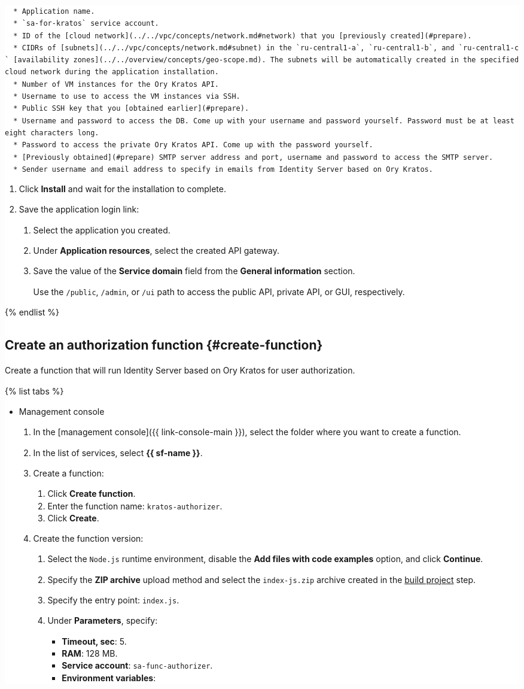       * Application name.
      * `sa-for-kratos` service account.
      * ID of the [cloud network](../../vpc/concepts/network.md#network) that you [previously created](#prepare).
      * CIDRs of [subnets](../../vpc/concepts/network.md#subnet) in the `ru-central1-a`, `ru-central1-b`, and `ru-central1-c` [availability zones](../../overview/concepts/geo-scope.md). The subnets will be automatically created in the specified cloud network during the application installation.
      * Number of VM instances for the Ory Kratos API.
      * Username to use to access the VM instances via SSH.
      * Public SSH key that you [obtained earlier](#prepare).
      * Username and password to access the DB. Come up with your username and password yourself. Password must be at least eight characters long.
      * Password to access the private Ory Kratos API. Come up with the password yourself.
      * [Previously obtained](#prepare) SMTP server address and port, username and password to access the SMTP server.
      * Sender username and email address to specify in emails from Identity Server based on Ory Kratos.

   1. Click **Install** and wait for the installation to complete.
   1. Save the application login link:

      1. Select the application you created.
      1. Under **Application resources**, select the created API gateway.
      1. Save the value of the **Service domain** field from the **General information** section.

         Use the `/public`, `/admin`, or `/ui` path to access the public API, private API, or GUI, respectively.

{% endlist %}

## Create an authorization function {#create-function}

Create a function that will run Identity Server based on Ory Kratos for user authorization.

{% list tabs %}

- Management console

   1. In the [management console]({{ link-console-main }}), select the folder where you want to create a function.
   1. In the list of services, select **{{ sf-name }}**.
   1. Create a function:

      1. Click **Create function**.
      1. Enter the function name: `kratos-authorizer`.
      1. Click **Create**.

   1. Create the function version:

      1. Select the `Node.js` runtime environment, disable the **Add files with code examples** option, and click **Continue**.
      1. Specify the **ZIP archive** upload method and select the `index-js.zip` archive created in the [build project](#download-project) step.
      1. Specify the entry point: `index.js`.
      1. Under **Parameters**, specify:

         * **Timeout, sec**: 5.
         * **RAM**: 128 MB.
         * **Service account**: `sa-func-authorizer`.
         * **Environment variables**:
